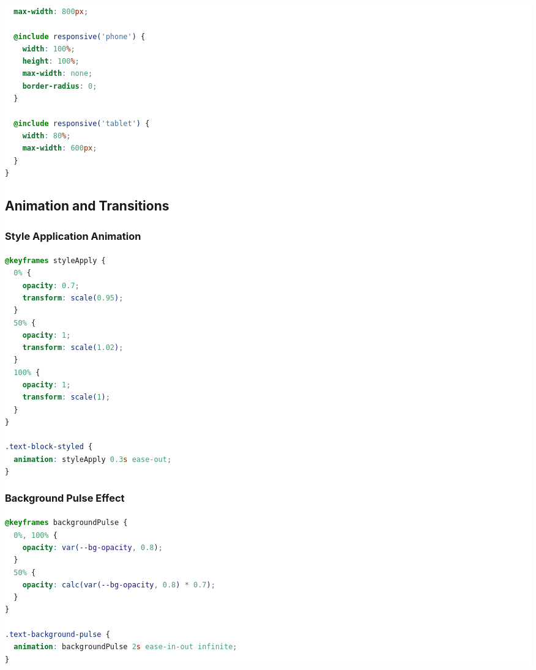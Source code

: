 ```scss
  max-width: 800px;
  
  @include responsive('phone') {
    width: 100%;
    height: 100%;
    max-width: none;
    border-radius: 0;
  }
  
  @include responsive('tablet') {
    width: 80%;
    max-width: 600px;
  }
}
```

## Animation and Transitions

### Style Application Animation

```scss
@keyframes styleApply {
  0% {
    opacity: 0.7;
    transform: scale(0.95);
  }
  50% {
    opacity: 1;
    transform: scale(1.02);
  }
  100% {
    opacity: 1;
    transform: scale(1);
  }
}

.text-block-styled {
  animation: styleApply 0.3s ease-out;
}
```

### Background Pulse Effect

```scss
@keyframes backgroundPulse {
  0%, 100% {
    opacity: var(--bg-opacity, 0.8);
  }
  50% {
    opacity: calc(var(--bg-opacity, 0.8) * 0.7);
  }
}

.text-background-pulse {
  animation: backgroundPulse 2s ease-in-out infinite;
}
```
